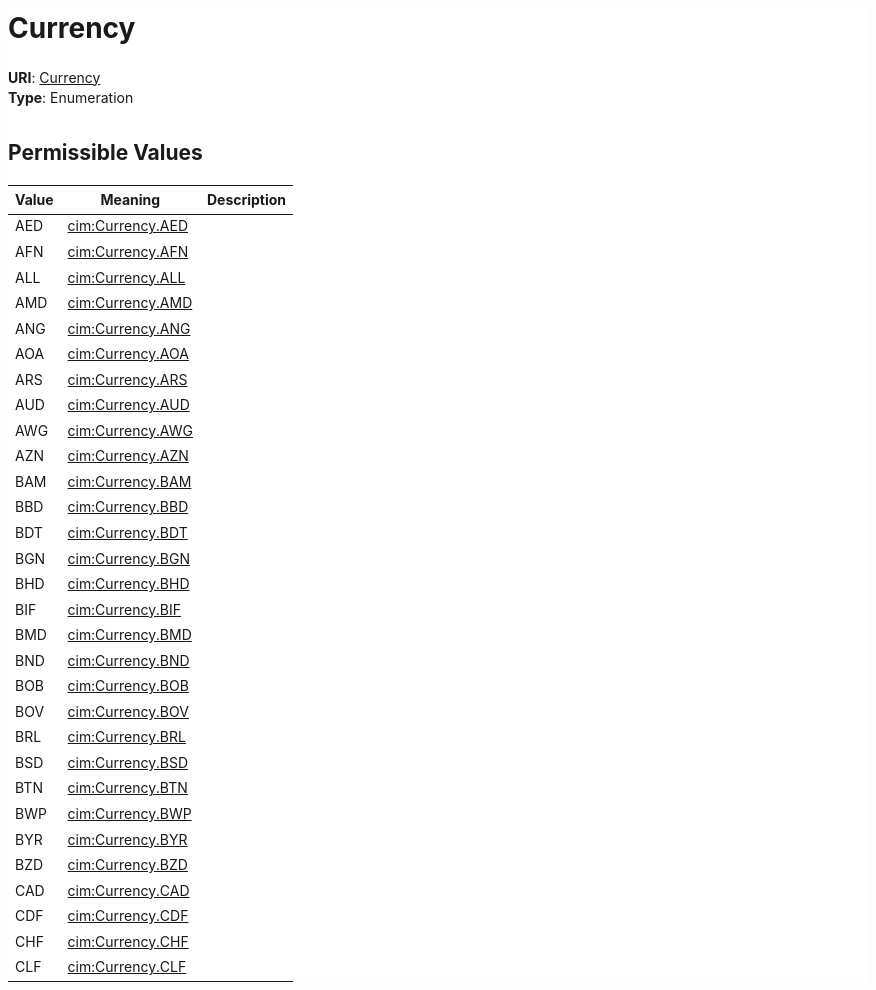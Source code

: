 # Currency



**URI**: [Currency](Currency)<br />
**Type**: Enumeration

## Permissible Values

| Value | Meaning | Description |
| --- | --- | --- |
| AED | [cim:Currency.AED](http://iec.ch/TC57/CIM100#Currency.AED) |  |
| AFN | [cim:Currency.AFN](http://iec.ch/TC57/CIM100#Currency.AFN) |  |
| ALL | [cim:Currency.ALL](http://iec.ch/TC57/CIM100#Currency.ALL) |  |
| AMD | [cim:Currency.AMD](http://iec.ch/TC57/CIM100#Currency.AMD) |  |
| ANG | [cim:Currency.ANG](http://iec.ch/TC57/CIM100#Currency.ANG) |  |
| AOA | [cim:Currency.AOA](http://iec.ch/TC57/CIM100#Currency.AOA) |  |
| ARS | [cim:Currency.ARS](http://iec.ch/TC57/CIM100#Currency.ARS) |  |
| AUD | [cim:Currency.AUD](http://iec.ch/TC57/CIM100#Currency.AUD) |  |
| AWG | [cim:Currency.AWG](http://iec.ch/TC57/CIM100#Currency.AWG) |  |
| AZN | [cim:Currency.AZN](http://iec.ch/TC57/CIM100#Currency.AZN) |  |
| BAM | [cim:Currency.BAM](http://iec.ch/TC57/CIM100#Currency.BAM) |  |
| BBD | [cim:Currency.BBD](http://iec.ch/TC57/CIM100#Currency.BBD) |  |
| BDT | [cim:Currency.BDT](http://iec.ch/TC57/CIM100#Currency.BDT) |  |
| BGN | [cim:Currency.BGN](http://iec.ch/TC57/CIM100#Currency.BGN) |  |
| BHD | [cim:Currency.BHD](http://iec.ch/TC57/CIM100#Currency.BHD) |  |
| BIF | [cim:Currency.BIF](http://iec.ch/TC57/CIM100#Currency.BIF) |  |
| BMD | [cim:Currency.BMD](http://iec.ch/TC57/CIM100#Currency.BMD) |  |
| BND | [cim:Currency.BND](http://iec.ch/TC57/CIM100#Currency.BND) |  |
| BOB | [cim:Currency.BOB](http://iec.ch/TC57/CIM100#Currency.BOB) |  |
| BOV | [cim:Currency.BOV](http://iec.ch/TC57/CIM100#Currency.BOV) |  |
| BRL | [cim:Currency.BRL](http://iec.ch/TC57/CIM100#Currency.BRL) |  |
| BSD | [cim:Currency.BSD](http://iec.ch/TC57/CIM100#Currency.BSD) |  |
| BTN | [cim:Currency.BTN](http://iec.ch/TC57/CIM100#Currency.BTN) |  |
| BWP | [cim:Currency.BWP](http://iec.ch/TC57/CIM100#Currency.BWP) |  |
| BYR | [cim:Currency.BYR](http://iec.ch/TC57/CIM100#Currency.BYR) |  |
| BZD | [cim:Currency.BZD](http://iec.ch/TC57/CIM100#Currency.BZD) |  |
| CAD | [cim:Currency.CAD](http://iec.ch/TC57/CIM100#Currency.CAD) |  |
| CDF | [cim:Currency.CDF](http://iec.ch/TC57/CIM100#Currency.CDF) |  |
| CHF | [cim:Currency.CHF](http://iec.ch/TC57/CIM100#Currency.CHF) |  |
| CLF | [cim:Currency.CLF](http://iec.ch/TC57/CIM100#Currency.CLF) |  |